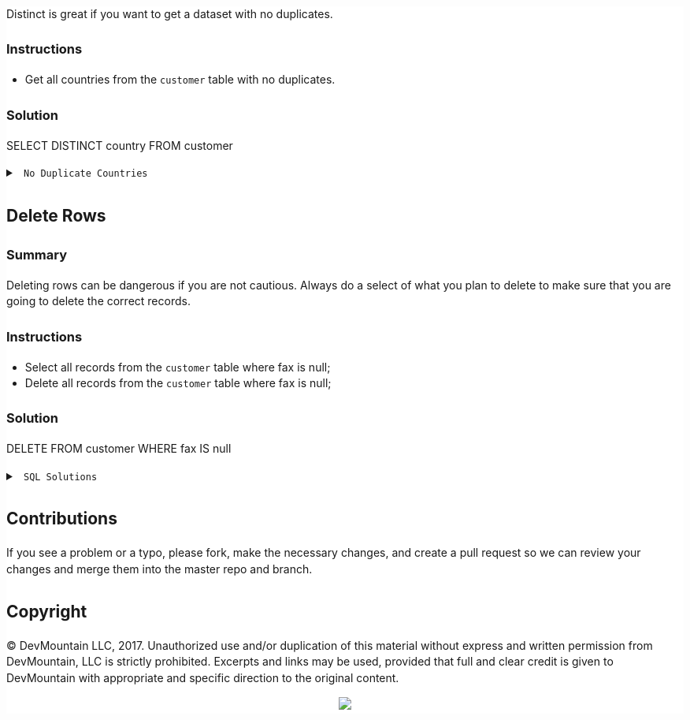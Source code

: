 Distinct is great if you want to get a dataset with no duplicates. 

### Instructions

* Get all countries from the `customer` table with no duplicates.

### Solution
SELECT DISTINCT country FROM customer

<details><summary> <code> No Duplicate Countries </code> </summary></details>

## Delete Rows

### Summary

Deleting rows can be dangerous if you are not cautious. Always do a select of what you plan to delete to make sure that you are going to delete the correct records.

### Instructions

* Select all records from the `customer` table where fax is null;
* Delete all records from the `customer` table where fax is null;

### Solution
DELETE FROM customer WHERE fax IS null

<details><summary> <code> SQL Solutions </code> </summary></details>

## Contributions

If you see a problem or a typo, please fork, make the necessary changes, and create a pull request so we can review your changes and merge them into the master repo and branch.

## Copyright

© DevMountain LLC, 2017. Unauthorized use and/or duplication of this material without express and written permission from DevMountain, LLC is strictly prohibited. Excerpts and links may be used, provided that full and clear credit is given to DevMountain with appropriate and specific direction to the original content.

<p align="center">
<img src="https://s3.amazonaws.com/devmountain/readme-logo.png" width="250">
</p>
